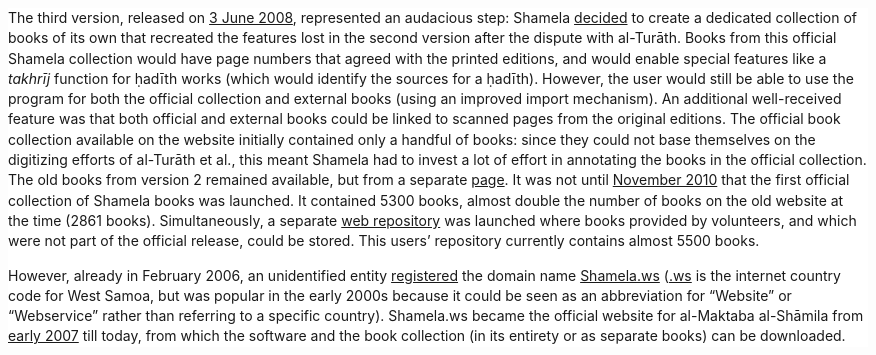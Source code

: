 





  

The third version, released on [3 June 2008](https://shamela.ws/index.php/page/about-shamela), represented an audacious step: Shamela [decided](https://web.archive.org/web/20080828033953/https://www.shamela.ws/help.php?do=new3) to create a dedicated collection of books of its own that recreated the features lost in the second version after the dispute with al-Turāth. Books from this official Shamela collection would have page numbers that agreed with the printed editions, and would enable special features like a *takhrīj* function for ḥadīth works (which would identify the sources for a ḥadīth). However, the user would still be able to use the program for both the official collection and external books (using an improved import mechanism). An additional well-received feature was that both official and external books could be linked to scanned pages from the original editions. The official book collection available on the website initially contained only a handful of books: since they could not base themselves on the digitizing efforts of al-Turāth et al., this meant Shamela had to invest a lot of effort in annotating the books in the official collection. The old books from version 2 remained available, but from a separate [page](http://shamela.ws/old_site). It was not until [November 2010](https://web.archive.org/web/20101113112350/http://shamela.ws:80/index.php/page/download-shamela) that the first official collection of Shamela books was launched. It contained 5300 books, almost double the number of books on the old website at the time (2861 books). Simultaneously, a separate [web repository](https://web.archive.org/web/20101122193841/http://shamela.ws:80/rep.php) was launched where books provided by volunteers, and which were not part of the official release, could be stored. This users’ repository currently contains almost 5500 books.



































  

However, already in February 2006, an unidentified entity [registered](https://whois.net/) the domain name [Shamela.ws](https://shamela.ws/) ([.ws](https://en.wikipedia.org/wiki/.ws) is the internet country code for West Samoa, but was popular in the early 2000s because it could be seen as an abbreviation for “Website” or “Webservice” rather than referring to a specific country). Shamela.ws became the official website for al-Maktaba al-Shāmila from [early 2007](https://web.archive.org/web/20070314233042/http://www.shamela.ws:80/) till today, from which the software and the book collection (in its entirety or as separate books) can be downloaded.
